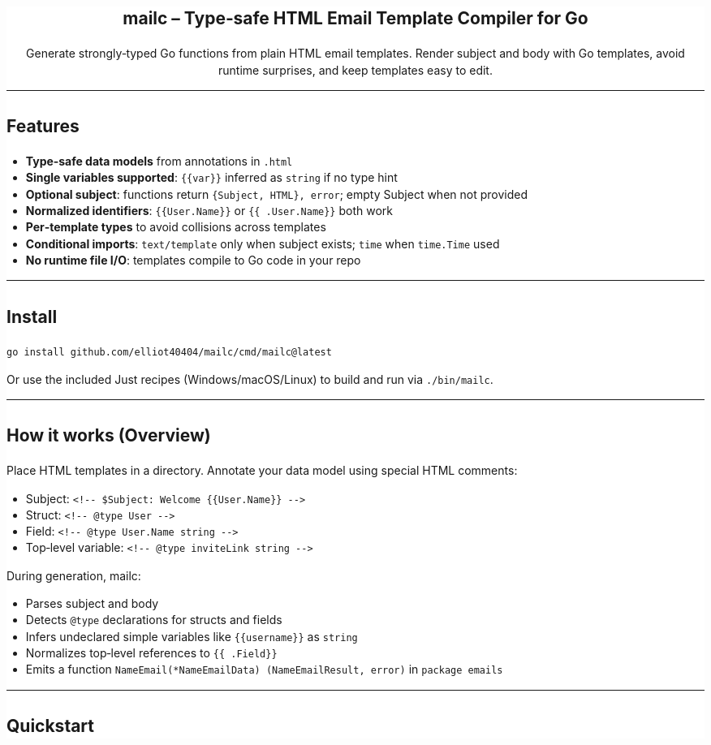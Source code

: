<div align="center">

## mailc – Type‑safe HTML Email Template Compiler for Go

Generate strongly‑typed Go functions from plain HTML email templates. Render subject and body with Go templates, avoid runtime surprises, and keep templates easy to edit.

</div>

---

## Features

- **Type‑safe data models** from annotations in `.html`
- **Single variables supported**: `{{var}}` inferred as `string` if no type hint
- **Optional subject**: functions return `{Subject, HTML}, error`; empty Subject when not provided
- **Normalized identifiers**: `{{User.Name}}` or `{{ .User.Name}}` both work
- **Per‑template types** to avoid collisions across templates
- **Conditional imports**: `text/template` only when subject exists; `time` when `time.Time` used
- **No runtime file I/O**: templates compile to Go code in your repo

---

## Install

```bash
go install github.com/elliot40404/mailc/cmd/mailc@latest
```

Or use the included Just recipes (Windows/macOS/Linux) to build and run via `./bin/mailc`.

---

## How it works (Overview)

Place HTML templates in a directory. Annotate your data model using special HTML comments:

- Subject: `<!-- $Subject: Welcome {{User.Name}} -->`
- Struct: `<!-- @type User -->`
- Field: `<!-- @type User.Name string -->`
- Top‑level variable: `<!-- @type inviteLink string -->`

During generation, mailc:

- Parses subject and body
- Detects `@type` declarations for structs and fields
- Infers undeclared simple variables like `{{username}}` as `string`
- Normalizes top‑level references to `{{ .Field}}`
- Emits a function `NameEmail(*NameEmailData) (NameEmailResult, error)` in `package emails`

---

## Quickstart
